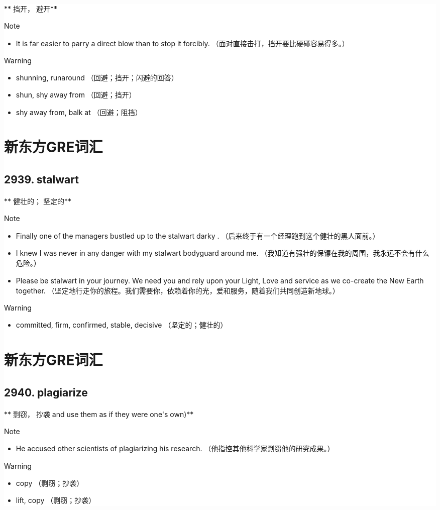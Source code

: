 ** 挡开， 避开**

> [!NOTE]
>
> - It is far easier to parry a direct blow than to stop it forcibly. （面对直接击打，挡开要比硬碰容易得多。）
>

> [!WARNING]
>
> - shunning, runaround （回避；挡开；闪避的回答）
>
> - shun, shy away from （回避；挡开）
>
> - shy away from, balk at （回避；阻挡）
>

# 新东方GRE词汇

## 2939. stalwart

** 健壮的； 坚定的**

> [!NOTE]
>
> - Finally one of the managers bustled up to the stalwart darky . （后来终于有一个经理跑到这个健壮的黑人面前。）
>
> - I knew I was never in any danger with my stalwart bodyguard around me. （我知道有强壮的保镖在我的周围，我永远不会有什么危险。）
>
> - Please be stalwart in your journey. We need you and rely upon your Light, Love and service as we co-create the New Earth together. （坚定地行走你的旅程。我们需要你，依赖着你的光，爱和服务，随着我们共同创造新地球。）
>

> [!WARNING]
>
> - committed, firm, confirmed, stable, decisive （坚定的；健壮的）
>

# 新东方GRE词汇

## 2940. plagiarize

** 剽窃， 抄袭 and use them as if they were one's own)**

> [!NOTE]
>
> - He accused other scientists of plagiarizing his research. （他指控其他科学家剽窃他的研究成果。）
>

> [!WARNING]
>
> - copy （剽窃；抄袭）
>
> - lift, copy （剽窃；抄袭）
>
